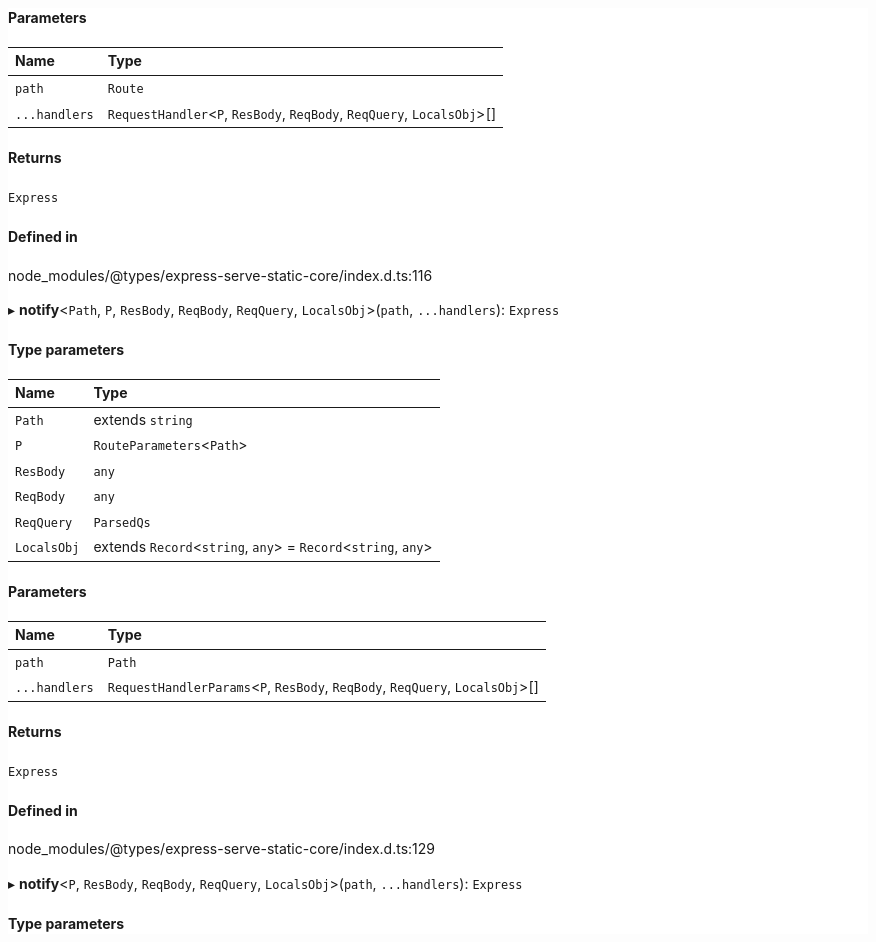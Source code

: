#### Parameters

| Name | Type |
| :------ | :------ |
| `path` | `Route` |
| `...handlers` | `RequestHandler`\<`P`, `ResBody`, `ReqBody`, `ReqQuery`, `LocalsObj`\>[] |

#### Returns

`Express`

#### Defined in

node_modules/@types/express-serve-static-core/index.d.ts:116

▸ **notify**\<`Path`, `P`, `ResBody`, `ReqBody`, `ReqQuery`, `LocalsObj`\>(`path`, `...handlers`): `Express`

#### Type parameters

| Name | Type |
| :------ | :------ |
| `Path` | extends `string` |
| `P` | `RouteParameters`\<`Path`\> |
| `ResBody` | `any` |
| `ReqBody` | `any` |
| `ReqQuery` | `ParsedQs` |
| `LocalsObj` | extends `Record`\<`string`, `any`\> = `Record`\<`string`, `any`\> |

#### Parameters

| Name | Type |
| :------ | :------ |
| `path` | `Path` |
| `...handlers` | `RequestHandlerParams`\<`P`, `ResBody`, `ReqBody`, `ReqQuery`, `LocalsObj`\>[] |

#### Returns

`Express`

#### Defined in

node_modules/@types/express-serve-static-core/index.d.ts:129

▸ **notify**\<`P`, `ResBody`, `ReqBody`, `ReqQuery`, `LocalsObj`\>(`path`, `...handlers`): `Express`

#### Type parameters
